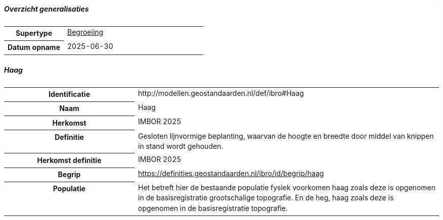 <section class="notoc">
<h5>Overzicht generalisaties</h5>
<table style="width: 100%">
<colgroup style="width: 30%"></colgroup>
<colgroup style="width: 70%"></colgroup>
<tr>
<th>Supertype</th>
<td>
<a class="link" href="#informatiemodel_imibro_conceptueel_domein_groen_objecttype_begroeiing">Begroeiing</a>
</td>
</tr>
<tr>
<th>Datum opname</th>
<td>2025-06-30</td>
</tr>
<tbody>
</tbody>
</table>
</section>







</section>

<section id="informatiemodel_imibro_conceptueel_domein_groen_objecttype_haag">
<h5>Haag</h5>

<table style="width: 100%">
<colgroup style="width: 30%"></colgroup>
<colgroup style="width: 70%"></colgroup>
<tr>
<th>Identificatie</th>
<td>http://modellen.geostandaarden.nl/def/ibro#Haag</td>
</tr>
<tr>
<th>Naam</th>
<td>Haag</td>
</tr>
<tr>
<th>Herkomst</th>
<td>IMBOR 2025</td>
</tr>
<tr>
<th>Definitie</th>
<td>Gesloten lijnvormige beplanting, waarvan de hoogte en breedte door middel van knippen in stand wordt gehouden.</td>
</tr>
<tr>
<th>Herkomst definitie</th>
<td>IMBOR 2025</td>
</tr>
<tr>
<th>Begrip</th>
<td>
<a href="https://definities.geostandaarden.nl/ibro/id/begrip/haag">https://definities.geostandaarden.nl/ibro/id/begrip/haag</a>
</td>
</tr>
<tr>
<th>Populatie</th>
<td>Het betreft hier de bestaande populatie fysiek voorkomen haag zoals deze is opgenomen in de basisregistratie grootschalige topografie. En de heg, haag zoals deze is opgenomen in de basisregistratie topografie.</td>